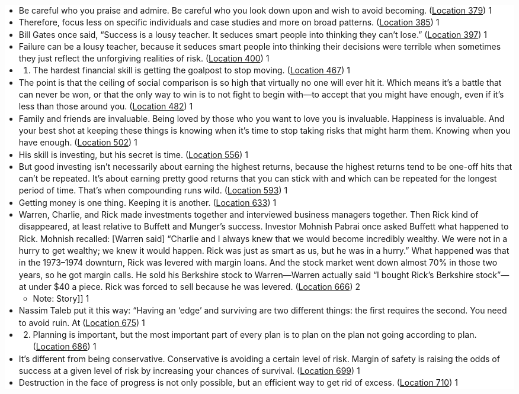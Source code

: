 - Be careful who you praise and admire. Be careful who you look down upon and wish to avoid becoming. ([Location 379](https://readwise.io/to_kindle?action=open&asin=B084HJSJJ2&location=379))
1
- Therefore, focus less on specific individuals and case studies and more on broad patterns. ([Location 385](https://readwise.io/to_kindle?action=open&asin=B084HJSJJ2&location=385))
1
- Bill Gates once said, “Success is a lousy teacher. It seduces smart people into thinking they can’t lose.” ([Location 397](https://readwise.io/to_kindle?action=open&asin=B084HJSJJ2&location=397))
1
- Failure can be a lousy teacher, because it seduces smart people into thinking their decisions were terrible when sometimes they just reflect the unforgiving realities of risk. ([Location 400](https://readwise.io/to_kindle?action=open&asin=B084HJSJJ2&location=400))
1
- 1. The hardest financial skill is getting the goalpost to stop moving. ([Location 467](https://readwise.io/to_kindle?action=open&asin=B084HJSJJ2&location=467))
1
- The point is that the ceiling of social comparison is so high that virtually no one will ever hit it. Which means it’s a battle that can never be won, or that the only way to win is to not fight to begin with—to accept that you might have enough, even if it’s less than those around you. ([Location 482](https://readwise.io/to_kindle?action=open&asin=B084HJSJJ2&location=482))
1
- Family and friends are invaluable. Being loved by those who you want to love you is invaluable. Happiness is invaluable. And your best shot at keeping these things is knowing when it’s time to stop taking risks that might harm them. Knowing when you have enough. ([Location 502](https://readwise.io/to_kindle?action=open&asin=B084HJSJJ2&location=502))
1
- His skill is investing, but his secret is time. ([Location 556](https://readwise.io/to_kindle?action=open&asin=B084HJSJJ2&location=556))
1
- But good investing isn’t necessarily about earning the highest returns, because the highest returns tend to be one-off hits that can’t be repeated. It’s about earning pretty good returns that you can stick with and which can be repeated for the longest period of time. That’s when compounding runs wild. ([Location 593](https://readwise.io/to_kindle?action=open&asin=B084HJSJJ2&location=593))
1
- Getting money is one thing. Keeping it is another. ([Location 633](https://readwise.io/to_kindle?action=open&asin=B084HJSJJ2&location=633))
1
- Warren, Charlie, and Rick made investments together and interviewed business managers together. Then Rick kind of disappeared, at least relative to Buffett and Munger’s success. Investor Mohnish Pabrai once asked Buffett what happened to Rick. Mohnish recalled: [Warren said] “Charlie and I always knew that we would become incredibly wealthy. We were not in a hurry to get wealthy; we knew it would happen. Rick was just as smart as us, but he was in a hurry.” What happened was that in the 1973–1974 downturn, Rick was levered with margin loans. And the stock market went down almost 70% in those two years, so he got margin calls. He sold his Berkshire stock to Warren—Warren actually said “I bought Rick’s Berkshire stock”—at under $40 a piece. Rick was forced to sell because he was levered. ([Location 666](https://readwise.io/to_kindle?action=open&asin=B084HJSJJ2&location=666))
2
    - Note: Story]]
1
- Nassim Taleb put it this way: “Having an ‘edge’ and surviving are two different things: the first requires the second. You need to avoid ruin. At ([Location 675](https://readwise.io/to_kindle?action=open&asin=B084HJSJJ2&location=675))
1
- 2. Planning is important, but the most important part of every plan is to plan on the plan not going according to plan. ([Location 686](https://readwise.io/to_kindle?action=open&asin=B084HJSJJ2&location=686))
1
- It’s different from being conservative. Conservative is avoiding a certain level of risk. Margin of safety is raising the odds of success at a given level of risk by increasing your chances of survival. ([Location 699](https://readwise.io/to_kindle?action=open&asin=B084HJSJJ2&location=699))
1
- Destruction in the face of progress is not only possible, but an efficient way to get rid of excess. ([Location 710](https://readwise.io/to_kindle?action=open&asin=B084HJSJJ2&location=710))
1